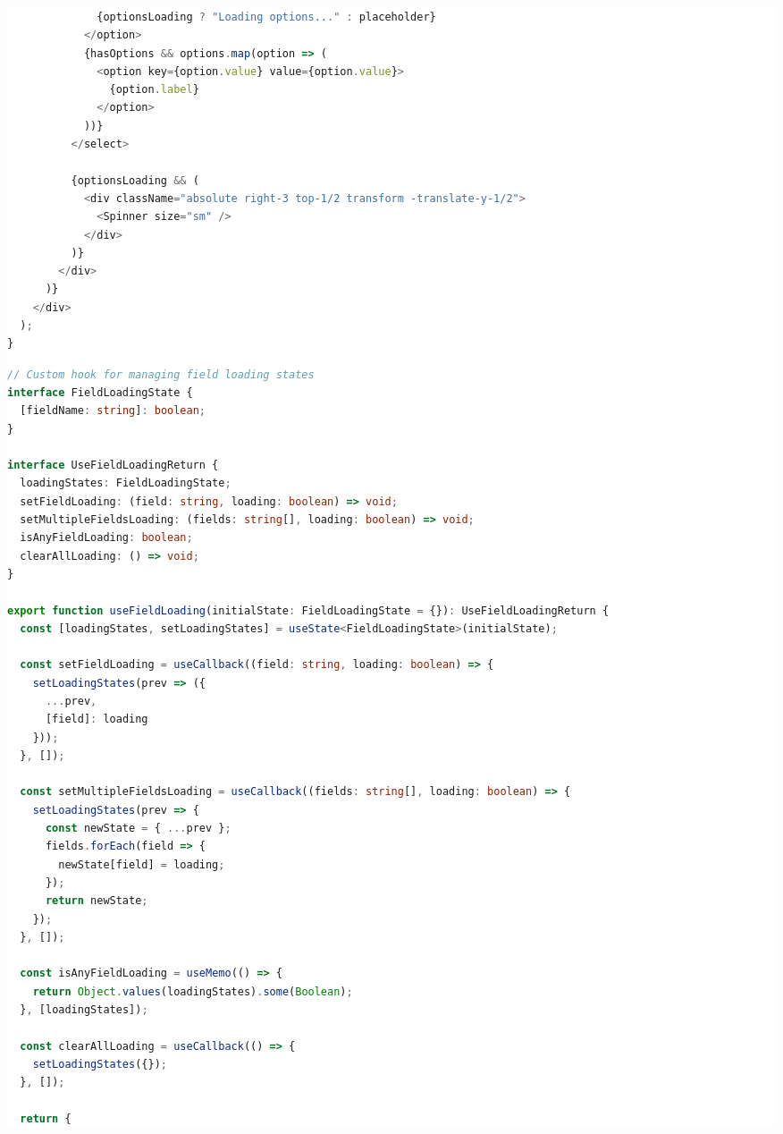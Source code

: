 ```typescript
              {optionsLoading ? "Loading options..." : placeholder}
            </option>
            {hasOptions && options.map(option => (
              <option key={option.value} value={option.value}>
                {option.label}
              </option>
            ))}
          </select>

          {optionsLoading && (
            <div className="absolute right-3 top-1/2 transform -translate-y-1/2">
              <Spinner size="sm" />
            </div>
          )}
        </div>
      )}
    </div>
  );
}
```

```typescript
// Custom hook for managing field loading states
interface FieldLoadingState {
  [fieldName: string]: boolean;
}

interface UseFieldLoadingReturn {
  loadingStates: FieldLoadingState;
  setFieldLoading: (field: string, loading: boolean) => void;
  setMultipleFieldsLoading: (fields: string[], loading: boolean) => void;
  isAnyFieldLoading: boolean;
  clearAllLoading: () => void;
}

export function useFieldLoading(initialState: FieldLoadingState = {}): UseFieldLoadingReturn {
  const [loadingStates, setLoadingStates] = useState<FieldLoadingState>(initialState);

  const setFieldLoading = useCallback((field: string, loading: boolean) => {
    setLoadingStates(prev => ({
      ...prev,
      [field]: loading
    }));
  }, []);

  const setMultipleFieldsLoading = useCallback((fields: string[], loading: boolean) => {
    setLoadingStates(prev => {
      const newState = { ...prev };
      fields.forEach(field => {
        newState[field] = loading;
      });
      return newState;
    });
  }, []);

  const isAnyFieldLoading = useMemo(() => {
    return Object.values(loadingStates).some(Boolean);
  }, [loadingStates]);

  const clearAllLoading = useCallback(() => {
    setLoadingStates({});
  }, []);

  return {
```